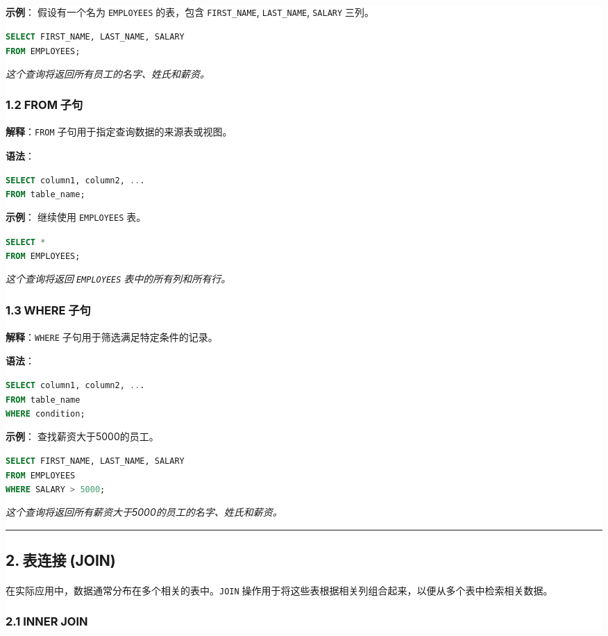 **示例**：
假设有一个名为 `EMPLOYEES` 的表，包含 `FIRST_NAME`, `LAST_NAME`, `SALARY` 三列。

```sql
SELECT FIRST_NAME, LAST_NAME, SALARY
FROM EMPLOYEES;
```
*这个查询将返回所有员工的名字、姓氏和薪资。*

### 1.2 FROM 子句

**解释**：`FROM` 子句用于指定查询数据的来源表或视图。

**语法**：
```sql
SELECT column1, column2, ...
FROM table_name;
```

**示例**：
继续使用 `EMPLOYEES` 表。

```sql
SELECT *
FROM EMPLOYEES;
```
*这个查询将返回 `EMPLOYEES` 表中的所有列和所有行。*

### 1.3 WHERE 子句

**解释**：`WHERE` 子句用于筛选满足特定条件的记录。

**语法**：
```sql
SELECT column1, column2, ...
FROM table_name
WHERE condition;
```

**示例**：
查找薪资大于5000的员工。

```sql
SELECT FIRST_NAME, LAST_NAME, SALARY
FROM EMPLOYEES
WHERE SALARY > 5000;
```
*这个查询将返回所有薪资大于5000的员工的名字、姓氏和薪资。*

---

## 2. 表连接 (JOIN)

在实际应用中，数据通常分布在多个相关的表中。`JOIN` 操作用于将这些表根据相关列组合起来，以便从多个表中检索相关数据。

### 2.1 INNER JOIN
